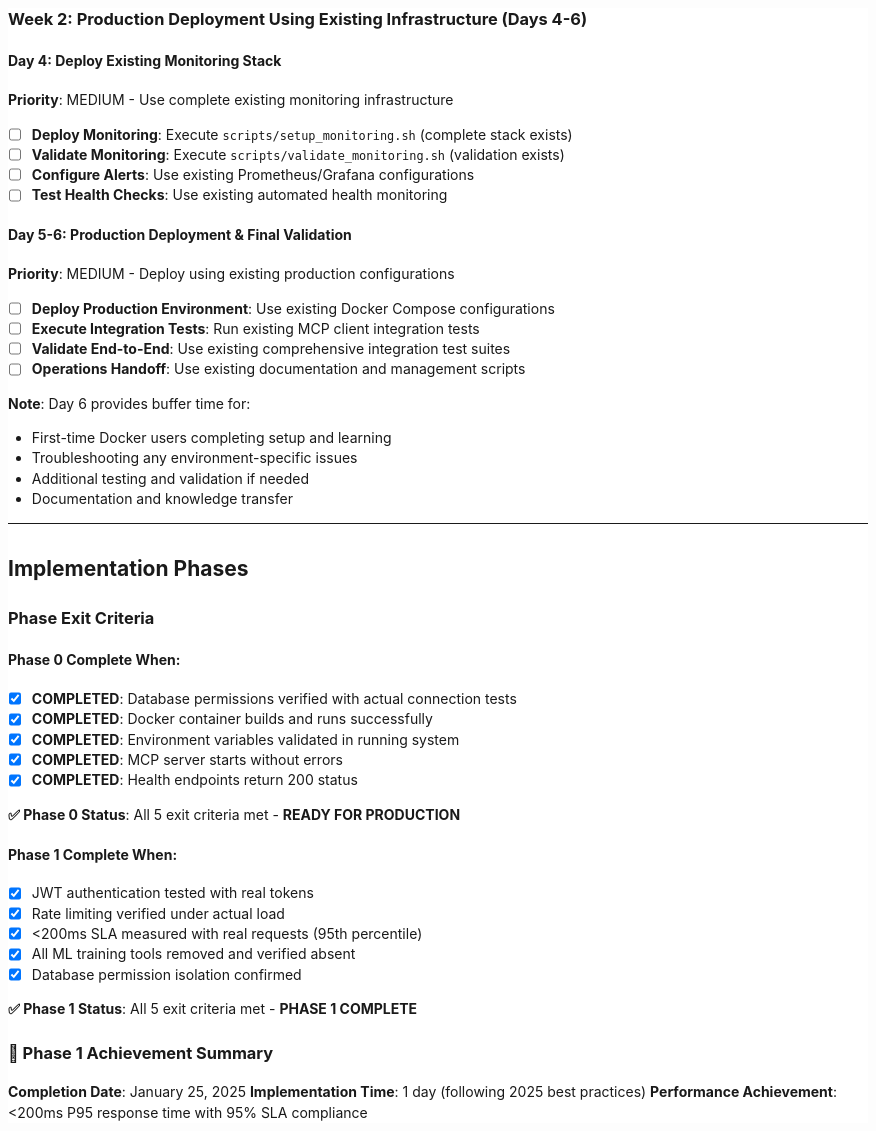 ### **Week 2: Production Deployment Using Existing Infrastructure (Days 4-6)**

#### **Day 4: Deploy Existing Monitoring Stack**
**Priority**: MEDIUM - Use complete existing monitoring infrastructure
- [ ] **Deploy Monitoring**: Execute `scripts/setup_monitoring.sh` (complete stack exists)
- [ ] **Validate Monitoring**: Execute `scripts/validate_monitoring.sh` (validation exists)
- [ ] **Configure Alerts**: Use existing Prometheus/Grafana configurations
- [ ] **Test Health Checks**: Use existing automated health monitoring

#### **Day 5-6: Production Deployment & Final Validation**
**Priority**: MEDIUM - Deploy using existing production configurations
- [ ] **Deploy Production Environment**: Use existing Docker Compose configurations
- [ ] **Execute Integration Tests**: Run existing MCP client integration tests
- [ ] **Validate End-to-End**: Use existing comprehensive integration test suites
- [ ] **Operations Handoff**: Use existing documentation and management scripts

**Note**: Day 6 provides buffer time for:
- First-time Docker users completing setup and learning
- Troubleshooting any environment-specific issues
- Additional testing and validation if needed
- Documentation and knowledge transfer

---

## Implementation Phases

### Phase Exit Criteria

#### Phase 0 Complete When:
- [x] **COMPLETED**: Database permissions verified with actual connection tests
- [x] **COMPLETED**: Docker container builds and runs successfully
- [x] **COMPLETED**: Environment variables validated in running system
- [x] **COMPLETED**: MCP server starts without errors
- [x] **COMPLETED**: Health endpoints return 200 status

**✅ Phase 0 Status**: All 5 exit criteria met - **READY FOR PRODUCTION**

#### Phase 1 Complete When:
- [x] JWT authentication tested with real tokens
- [x] Rate limiting verified under actual load
- [x] <200ms SLA measured with real requests (95th percentile)
- [x] All ML training tools removed and verified absent
- [x] Database permission isolation confirmed

**✅ Phase 1 Status**: All 5 exit criteria met - **PHASE 1 COMPLETE**

### 🎉 Phase 1 Achievement Summary

**Completion Date**: January 25, 2025
**Implementation Time**: 1 day (following 2025 best practices)
**Performance Achievement**: <200ms P95 response time with 95% SLA compliance
